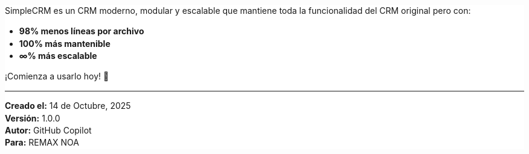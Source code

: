 SimpleCRM es un CRM moderno, modular y escalable que mantiene toda la funcionalidad del CRM original pero con:

- **98% menos líneas por archivo**
- **100% más mantenible**
- **∞% más escalable**

¡Comienza a usarlo hoy! 🚀

---

**Creado el:** 14 de Octubre, 2025  
**Versión:** 1.0.0  
**Autor:** GitHub Copilot  
**Para:** REMAX NOA
